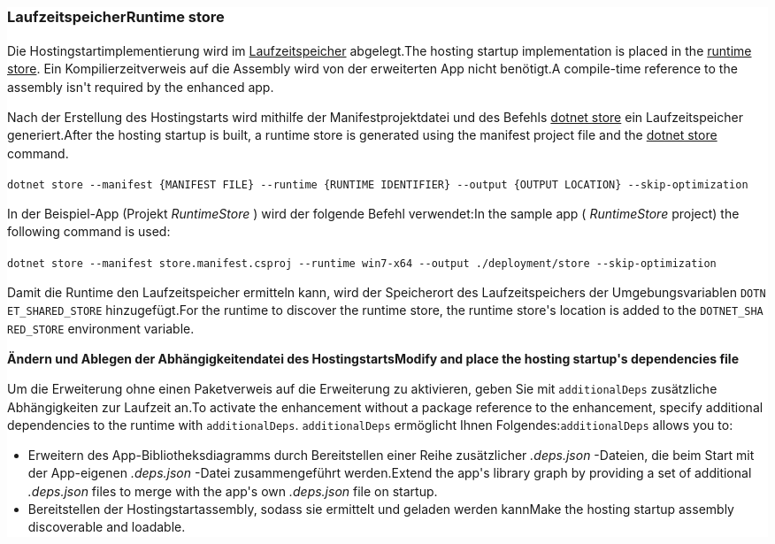 ### <a name="runtime-store"></a><span data-ttu-id="c702a-202">Laufzeitspeicher</span><span class="sxs-lookup"><span data-stu-id="c702a-202">Runtime store</span></span>

<span data-ttu-id="c702a-203">Die Hostingstartimplementierung wird im [Laufzeitspeicher](/dotnet/core/deploying/runtime-store) abgelegt.</span><span class="sxs-lookup"><span data-stu-id="c702a-203">The hosting startup implementation is placed in the [runtime store](/dotnet/core/deploying/runtime-store).</span></span> <span data-ttu-id="c702a-204">Ein Kompilierzeitverweis auf die Assembly wird von der erweiterten App nicht benötigt.</span><span class="sxs-lookup"><span data-stu-id="c702a-204">A compile-time reference to the assembly isn't required by the enhanced app.</span></span>

<span data-ttu-id="c702a-205">Nach der Erstellung des Hostingstarts wird mithilfe der Manifestprojektdatei und des Befehls [dotnet store](/dotnet/core/tools/dotnet-store) ein Laufzeitspeicher generiert.</span><span class="sxs-lookup"><span data-stu-id="c702a-205">After the hosting startup is built, a runtime store is generated using the manifest project file and the [dotnet store](/dotnet/core/tools/dotnet-store) command.</span></span>

```dotnetcli
dotnet store --manifest {MANIFEST FILE} --runtime {RUNTIME IDENTIFIER} --output {OUTPUT LOCATION} --skip-optimization
```

<span data-ttu-id="c702a-206">In der Beispiel-App (Projekt *RuntimeStore* ) wird der folgende Befehl verwendet:</span><span class="sxs-lookup"><span data-stu-id="c702a-206">In the sample app ( *RuntimeStore* project) the following command is used:</span></span>

```dotnetcli
dotnet store --manifest store.manifest.csproj --runtime win7-x64 --output ./deployment/store --skip-optimization
```

<span data-ttu-id="c702a-207">Damit die Runtime den Laufzeitspeicher ermitteln kann, wird der Speicherort des Laufzeitspeichers der Umgebungsvariablen `DOTNET_SHARED_STORE` hinzugefügt.</span><span class="sxs-lookup"><span data-stu-id="c702a-207">For the runtime to discover the runtime store, the runtime store's location is added to the `DOTNET_SHARED_STORE` environment variable.</span></span>

<span data-ttu-id="c702a-208">**Ändern und Ablegen der Abhängigkeitendatei des Hostingstarts**</span><span class="sxs-lookup"><span data-stu-id="c702a-208">**Modify and place the hosting startup's dependencies file**</span></span>

<span data-ttu-id="c702a-209">Um die Erweiterung ohne einen Paketverweis auf die Erweiterung zu aktivieren, geben Sie mit `additionalDeps` zusätzliche Abhängigkeiten zur Laufzeit an.</span><span class="sxs-lookup"><span data-stu-id="c702a-209">To activate the enhancement without a package reference to the enhancement, specify additional dependencies to the runtime with `additionalDeps`.</span></span> <span data-ttu-id="c702a-210">`additionalDeps` ermöglicht Ihnen Folgendes:</span><span class="sxs-lookup"><span data-stu-id="c702a-210">`additionalDeps` allows you to:</span></span>

* <span data-ttu-id="c702a-211">Erweitern des App-Bibliotheksdiagramms durch Bereitstellen einer Reihe zusätzlicher *.deps.json* -Dateien, die beim Start mit der App-eigenen *.deps.json* -Datei zusammengeführt werden.</span><span class="sxs-lookup"><span data-stu-id="c702a-211">Extend the app's library graph by providing a set of additional *.deps.json* files to merge with the app's own *.deps.json* file on startup.</span></span>
* <span data-ttu-id="c702a-212">Bereitstellen der Hostingstartassembly, sodass sie ermittelt und geladen werden kann</span><span class="sxs-lookup"><span data-stu-id="c702a-212">Make the hosting startup assembly discoverable and loadable.</span></span>
